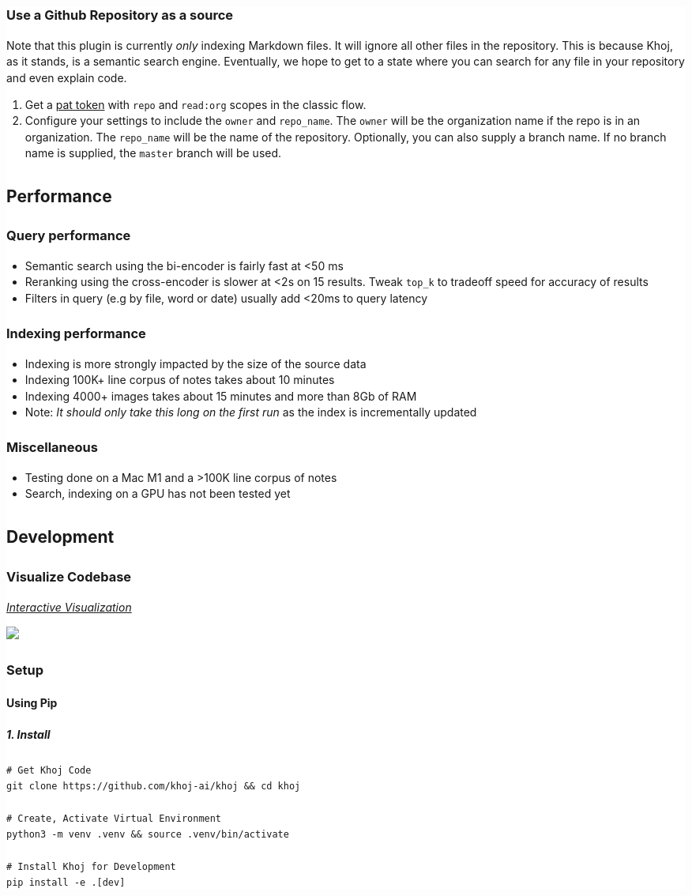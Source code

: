 ### Use a Github Repository as a source
Note that this plugin is currently *only* indexing Markdown files. It will ignore all other files in the repository. This is because Khoj, as it stands, is a semantic search engine. Eventually, we hope to get to a state where you can search for any file in your repository and even explain code.

1. Get a [pat token](https://docs.github.com/en/github/authenticating-to-github/keeping-your-account-and-data-secure/creating-a-personal-access-token) with `repo` and `read:org` scopes in the classic flow.
2. Configure your settings to include the `owner` and `repo_name`. The `owner` will be the organization name if the repo is in an organization. The `repo_name` will be the name of the repository. Optionally, you can also supply a branch name. If no branch name is supplied, the `master` branch will be used.

## Performance

### Query performance

- Semantic search using the bi-encoder is fairly fast at \<50 ms
- Reranking using the cross-encoder is slower at \<2s on 15 results. Tweak `top_k` to tradeoff speed for accuracy of results
- Filters in query (e.g by file, word or date) usually add \<20ms to query latency

### Indexing performance

- Indexing is more strongly impacted by the size of the source data
- Indexing 100K+ line corpus of notes takes about 10 minutes
- Indexing 4000+ images takes about 15 minutes and more than 8Gb of RAM
- Note: *It should only take this long on the first run* as the index is incrementally updated

### Miscellaneous

- Testing done on a Mac M1 and a \>100K line corpus of notes
- Search, indexing on a GPU has not been tested yet

## Development
### Visualize Codebase

*[Interactive Visualization](https://mango-dune-07a8b7110.1.azurestaticapps.net/?repo=debanjum%2Fkhoj)*

![](https://github.com/khoj-ai/khoj/blob/master/docs/khoj_codebase_visualization_0.2.1.png?)

### Setup
#### Using Pip
##### 1. Install

```shell
# Get Khoj Code
git clone https://github.com/khoj-ai/khoj && cd khoj

# Create, Activate Virtual Environment
python3 -m venv .venv && source .venv/bin/activate

# Install Khoj for Development
pip install -e .[dev]
```


[^1]: Default Khoj config file @ `~/.khoj/khoj.yml`
[^2]: Default Khoj url @ http://localhost:8000